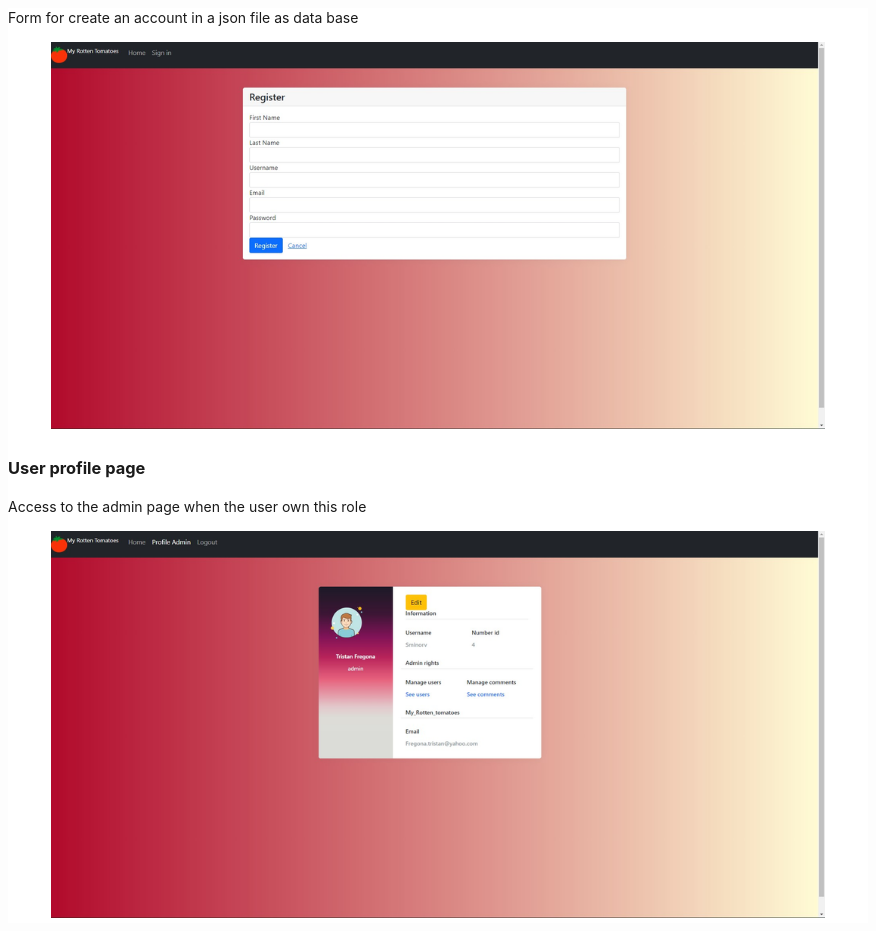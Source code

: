 Form for create an account in a json file as data base

<p align="center">
  <img src=".github/mrt_signup.jpg" width="90%;" />
</p>

### User profile page

Access to the admin page when the user own this role

<p align="center">
  <img src=".github/mrt_admin_userpage.jpg" width="90%;" />
</p>
